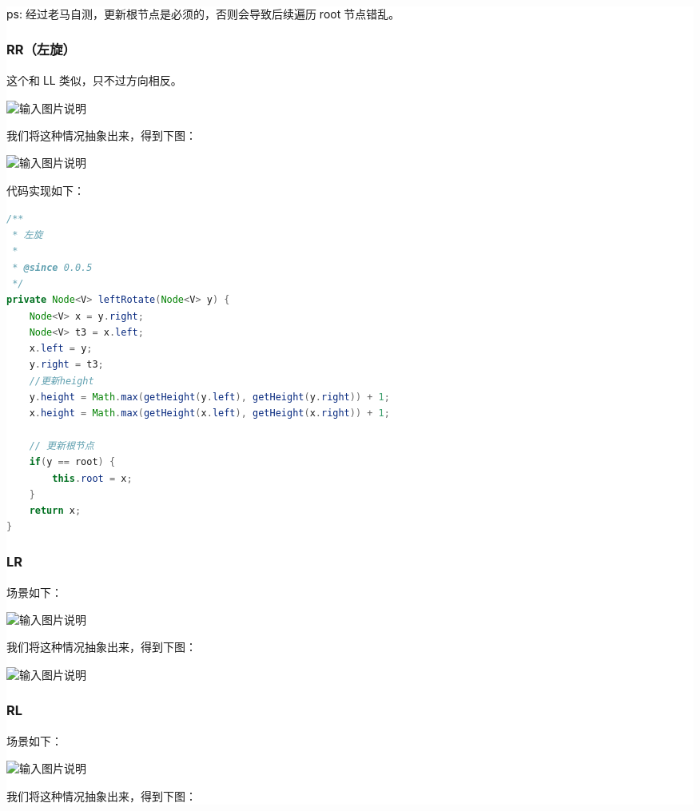 ps: 经过老马自测，更新根节点是必须的，否则会导致后续遍历 root 节点错乱。

### RR（左旋）

这个和 LL 类似，只不过方向相反。

![输入图片说明](https://images.gitee.com/uploads/images/2020/1128/183535_c6934fe4_508704.png "avl-rr.png")

我们将这种情况抽象出来，得到下图：

![输入图片说明](https://images.gitee.com/uploads/images/2020/1128/183617_c30cb306_508704.png "avl-rr-左旋.png")

代码实现如下：

```java
/**
 * 左旋
 *
 * @since 0.0.5
 */
private Node<V> leftRotate(Node<V> y) {
    Node<V> x = y.right;
    Node<V> t3 = x.left;
    x.left = y;
    y.right = t3;
    //更新height
    y.height = Math.max(getHeight(y.left), getHeight(y.right)) + 1;
    x.height = Math.max(getHeight(x.left), getHeight(x.right)) + 1;

	// 更新根节点
    if(y == root) {
        this.root = x;
    }
    return x;
}
```

### LR 

场景如下：

![输入图片说明](https://images.gitee.com/uploads/images/2020/1128/183648_4465a6ca_508704.png "avl-lr.png")

我们将这种情况抽象出来，得到下图：

![输入图片说明](https://images.gitee.com/uploads/images/2020/1128/183712_1e4df464_508704.png "avl-lr-左旋-右旋.png")

### RL

场景如下：

![输入图片说明](https://images.gitee.com/uploads/images/2020/1128/183846_c1f5c4e8_508704.png "avl-rl.png")

我们将这种情况抽象出来，得到下图：
